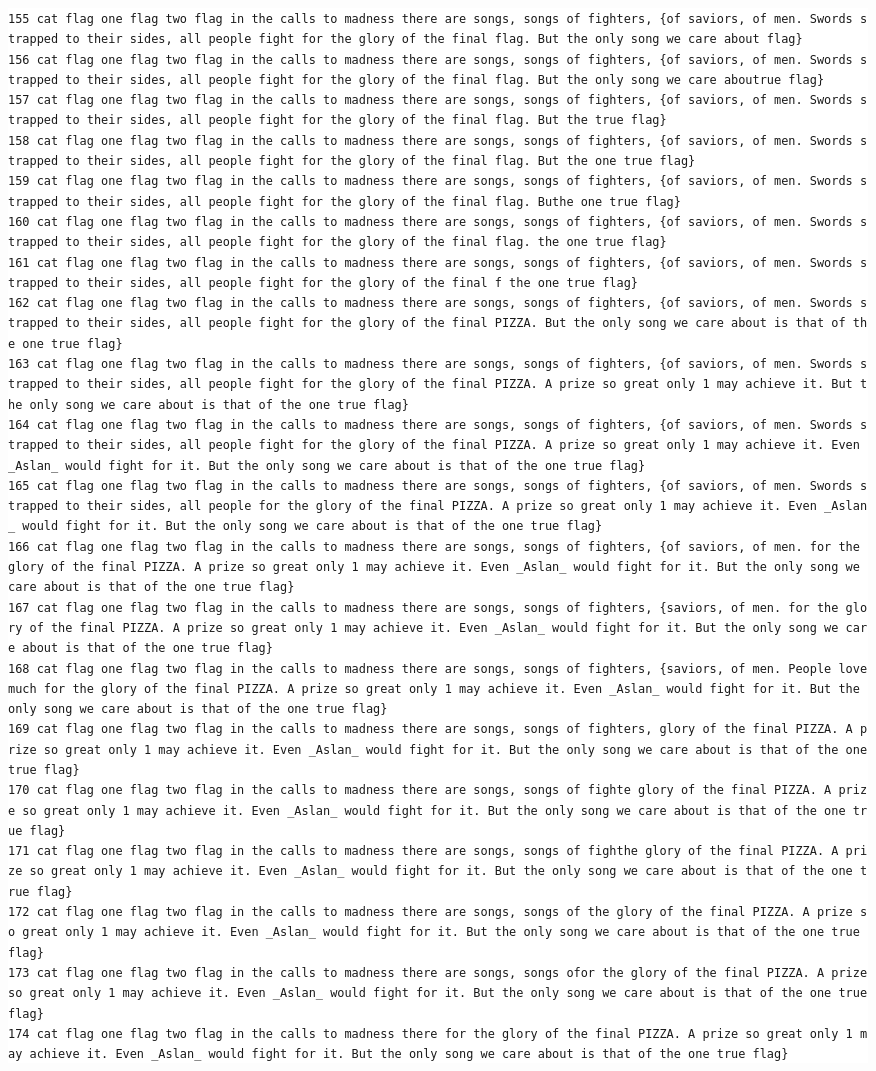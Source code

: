 ```
155 cat flag one flag two flag in the calls to madness there are songs, songs of fighters, {of saviors, of men. Swords strapped to their sides, all people fight for the glory of the final flag. But the only song we care about flag} 
156 cat flag one flag two flag in the calls to madness there are songs, songs of fighters, {of saviors, of men. Swords strapped to their sides, all people fight for the glory of the final flag. But the only song we care aboutrue flag} 
157 cat flag one flag two flag in the calls to madness there are songs, songs of fighters, {of saviors, of men. Swords strapped to their sides, all people fight for the glory of the final flag. But the true flag} 
158 cat flag one flag two flag in the calls to madness there are songs, songs of fighters, {of saviors, of men. Swords strapped to their sides, all people fight for the glory of the final flag. But the one true flag} 
159 cat flag one flag two flag in the calls to madness there are songs, songs of fighters, {of saviors, of men. Swords strapped to their sides, all people fight for the glory of the final flag. Buthe one true flag} 
160 cat flag one flag two flag in the calls to madness there are songs, songs of fighters, {of saviors, of men. Swords strapped to their sides, all people fight for the glory of the final flag. the one true flag} 
161 cat flag one flag two flag in the calls to madness there are songs, songs of fighters, {of saviors, of men. Swords strapped to their sides, all people fight for the glory of the final f the one true flag} 
162 cat flag one flag two flag in the calls to madness there are songs, songs of fighters, {of saviors, of men. Swords strapped to their sides, all people fight for the glory of the final PIZZA. But the only song we care about is that of the one true flag} 
163 cat flag one flag two flag in the calls to madness there are songs, songs of fighters, {of saviors, of men. Swords strapped to their sides, all people fight for the glory of the final PIZZA. A prize so great only 1 may achieve it. But the only song we care about is that of the one true flag} 
164 cat flag one flag two flag in the calls to madness there are songs, songs of fighters, {of saviors, of men. Swords strapped to their sides, all people fight for the glory of the final PIZZA. A prize so great only 1 may achieve it. Even _Aslan_ would fight for it. But the only song we care about is that of the one true flag} 
165 cat flag one flag two flag in the calls to madness there are songs, songs of fighters, {of saviors, of men. Swords strapped to their sides, all people for the glory of the final PIZZA. A prize so great only 1 may achieve it. Even _Aslan_ would fight for it. But the only song we care about is that of the one true flag} 
166 cat flag one flag two flag in the calls to madness there are songs, songs of fighters, {of saviors, of men. for the glory of the final PIZZA. A prize so great only 1 may achieve it. Even _Aslan_ would fight for it. But the only song we care about is that of the one true flag} 
167 cat flag one flag two flag in the calls to madness there are songs, songs of fighters, {saviors, of men. for the glory of the final PIZZA. A prize so great only 1 may achieve it. Even _Aslan_ would fight for it. But the only song we care about is that of the one true flag} 
168 cat flag one flag two flag in the calls to madness there are songs, songs of fighters, {saviors, of men. People love much for the glory of the final PIZZA. A prize so great only 1 may achieve it. Even _Aslan_ would fight for it. But the only song we care about is that of the one true flag} 
169 cat flag one flag two flag in the calls to madness there are songs, songs of fighters, glory of the final PIZZA. A prize so great only 1 may achieve it. Even _Aslan_ would fight for it. But the only song we care about is that of the one true flag} 
170 cat flag one flag two flag in the calls to madness there are songs, songs of fighte glory of the final PIZZA. A prize so great only 1 may achieve it. Even _Aslan_ would fight for it. But the only song we care about is that of the one true flag} 
171 cat flag one flag two flag in the calls to madness there are songs, songs of fighthe glory of the final PIZZA. A prize so great only 1 may achieve it. Even _Aslan_ would fight for it. But the only song we care about is that of the one true flag} 
172 cat flag one flag two flag in the calls to madness there are songs, songs of the glory of the final PIZZA. A prize so great only 1 may achieve it. Even _Aslan_ would fight for it. But the only song we care about is that of the one true flag} 
173 cat flag one flag two flag in the calls to madness there are songs, songs ofor the glory of the final PIZZA. A prize so great only 1 may achieve it. Even _Aslan_ would fight for it. But the only song we care about is that of the one true flag} 
174 cat flag one flag two flag in the calls to madness there for the glory of the final PIZZA. A prize so great only 1 may achieve it. Even _Aslan_ would fight for it. But the only song we care about is that of the one true flag} 
```